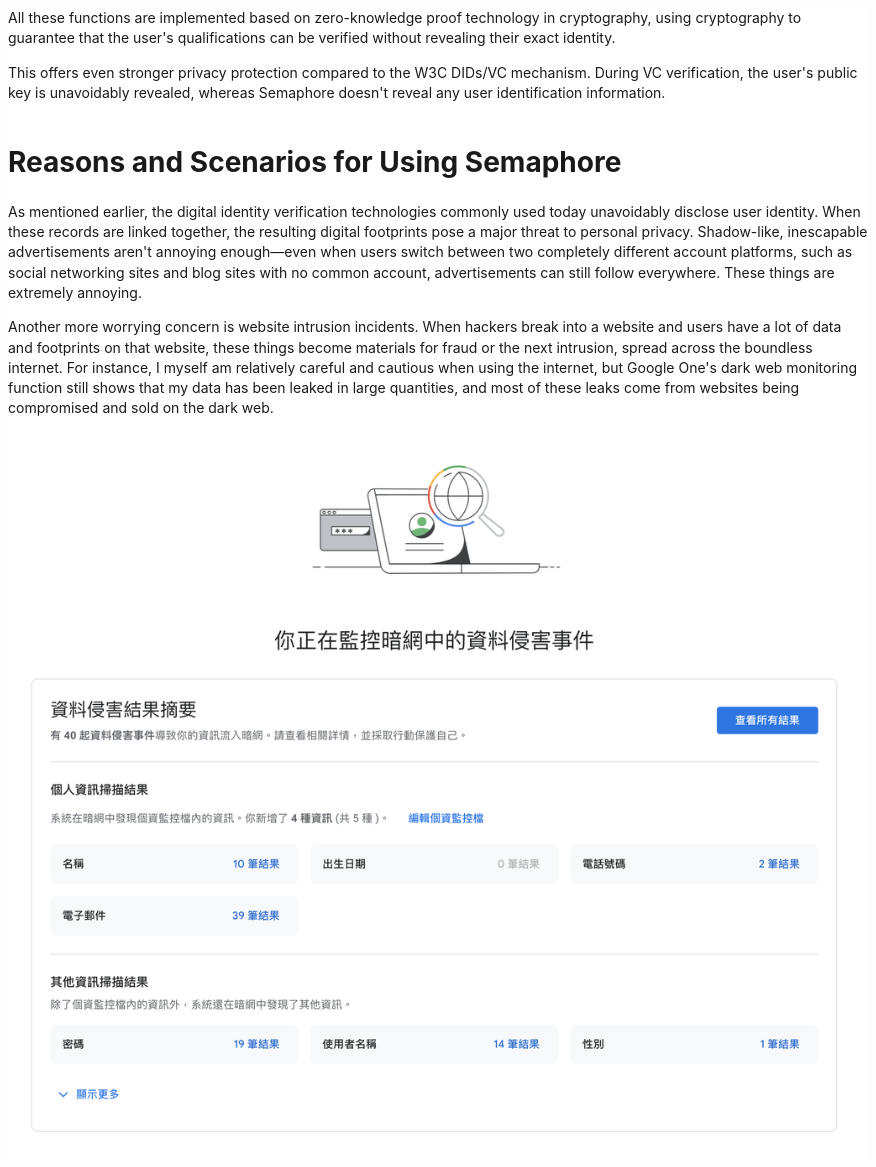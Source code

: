 All these functions are implemented based on zero-knowledge proof technology in cryptography, using cryptography to guarantee that the user's qualifications can be verified without revealing their exact identity.

This offers even stronger privacy protection compared to the W3C DIDs/VC mechanism. During VC verification, the user's public key is unavoidably revealed, whereas Semaphore doesn't reveal any user identification information.

# Reasons and Scenarios for Using Semaphore

As mentioned earlier, the digital identity verification technologies commonly used today unavoidably disclose user identity. When these records are linked together, the resulting digital footprints pose a major threat to personal privacy. Shadow-like, inescapable advertisements aren't annoying enough—even when users switch between two completely different account platforms, such as social networking sites and blog sites with no common account, advertisements can still follow everywhere. These things are extremely annoying.

Another more worrying concern is website intrusion incidents. When hackers break into a website and users have a lot of data and footprints on that website, these things become materials for fraud or the next intrusion, spread across the boundless internet. For instance, I myself am relatively careful and cautious when using the internet, but Google One's dark web monitoring function still shows that my data has been leaked in large quantities, and most of these leaks come from websites being compromised and sold on the dark web.

![google-one-results.png](google-one-results.png)
